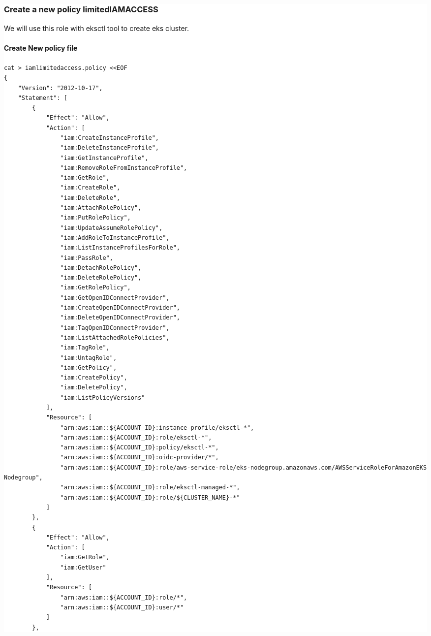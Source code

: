 ### Create a new policy limitedIAMACCESS

We will use this role with eksctl tool to create eks cluster.

#### Create New policy file

```
cat > iamlimitedaccess.policy <<EOF
{
    "Version": "2012-10-17",
    "Statement": [
        {
            "Effect": "Allow",
            "Action": [
                "iam:CreateInstanceProfile",
                "iam:DeleteInstanceProfile",
                "iam:GetInstanceProfile",
                "iam:RemoveRoleFromInstanceProfile",
                "iam:GetRole",
                "iam:CreateRole",
                "iam:DeleteRole",
                "iam:AttachRolePolicy",
                "iam:PutRolePolicy",
                "iam:UpdateAssumeRolePolicy",
                "iam:AddRoleToInstanceProfile",
                "iam:ListInstanceProfilesForRole",
                "iam:PassRole",
                "iam:DetachRolePolicy",
                "iam:DeleteRolePolicy",
                "iam:GetRolePolicy",
                "iam:GetOpenIDConnectProvider",
                "iam:CreateOpenIDConnectProvider",
                "iam:DeleteOpenIDConnectProvider",
                "iam:TagOpenIDConnectProvider",
                "iam:ListAttachedRolePolicies",
                "iam:TagRole",
                "iam:UntagRole",
                "iam:GetPolicy",
                "iam:CreatePolicy",
                "iam:DeletePolicy",
                "iam:ListPolicyVersions"
            ],
            "Resource": [
                "arn:aws:iam::${ACCOUNT_ID}:instance-profile/eksctl-*",
                "arn:aws:iam::${ACCOUNT_ID}:role/eksctl-*",
                "arn:aws:iam::${ACCOUNT_ID}:policy/eksctl-*",
                "arn:aws:iam::${ACCOUNT_ID}:oidc-provider/*",
                "arn:aws:iam::${ACCOUNT_ID}:role/aws-service-role/eks-nodegroup.amazonaws.com/AWSServiceRoleForAmazonEKSNodegroup",
                "arn:aws:iam::${ACCOUNT_ID}:role/eksctl-managed-*",
                "arn:aws:iam::${ACCOUNT_ID}:role/${CLUSTER_NAME}-*"
            ]
        },
        {
            "Effect": "Allow",
            "Action": [
                "iam:GetRole",
                "iam:GetUser"
            ],
            "Resource": [
                "arn:aws:iam::${ACCOUNT_ID}:role/*",
                "arn:aws:iam::${ACCOUNT_ID}:user/*"
            ]
        },
```